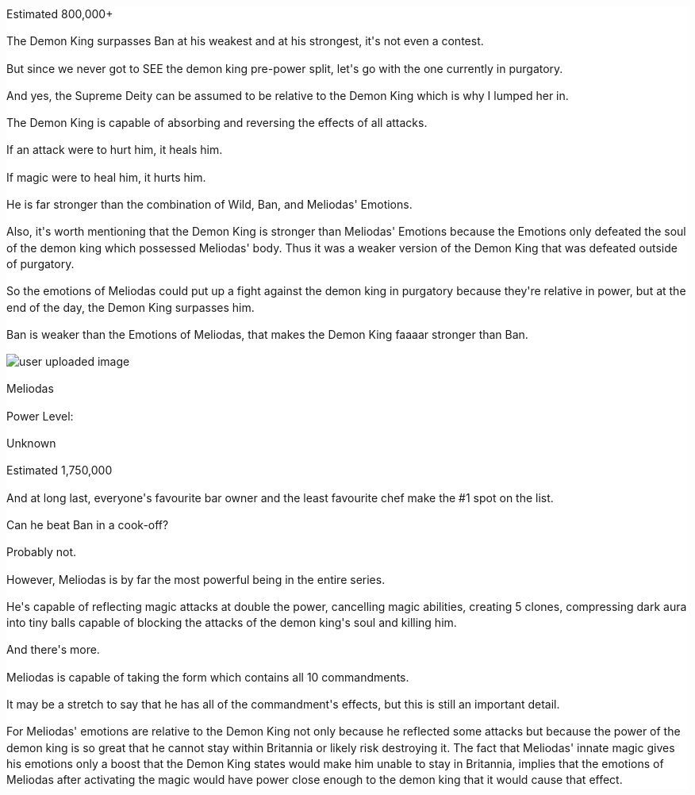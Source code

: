 Estimated 800,000+

The Demon King surpasses Ban at his weakest and at his strongest, it's not even a contest.

But since we never got to SEE the demon king pre-power split, let's go with the one currently in purgatory.

And yes, the Supreme Deity can be assumed to be relative to the Demon King which is why I lumped her in.

The Demon King is capable of absorbing and reversing the effects of all attacks.

If an attack were to hurt him, it heals him.

If magic were to heal him, it hurts him.

He is far stronger than the combination of Wild, Ban, and Meliodas' Emotions.

Also, it's worth mentioning that the Demon King is stronger than Meliodas' Emotions because the Emotions only defeated the soul of the demon king which possessed Meliodas' body. Thus it was a weaker version of the Demon King that was defeated outside of purgatory.

So the emotions of Meliodas could put up a fight against the demon king in purgatory because they're relative in power, but at the end of the day, the Demon King surpasses him.

Ban is weaker than the Emotions of Meliodas, that makes the Demon King faaaar stronger than Ban.

![user uploaded image](https://lh3.googleusercontent.com/WKBK-_GFEe5jboNvbeQ3Jrgdc8rdKItQ-j1s5JKvMSgN-I_F49AUsfGRlQHSGdBdCTrqE163M-Tjz-T1r3XHgozTAfiSGf1SoMlAt3CwU2ag6057_CybP3fND5478ZLR6giZ5TiX=s1600-rw)

Meliodas

Power Level:

Unknown

Estimated 1,750,000

And at long last, everyone's favourite bar owner and the least favourite chef make the #1 spot on the list.

Can he beat Ban in a cook-off?

Probably not.

However, Meliodas is by far the most powerful being in the entire series.

He's capable of reflecting magic attacks at double the power, cancelling magic abilities, creating 5 clones, compressing dark aura into tiny balls capable of blocking the attacks of the demon king's soul and killing him.

And there's more.

Meliodas is capable of taking the form which contains all 10 commandments.

It may be a stretch to say that he has all of the commandment's effects, but this is still an important detail.

For Meliodas' emotions are relative to the Demon King not only because he reflected some attacks but because the power of the demon king is so great that he cannot stay within Britannia or likely risk destroying it. The fact that Meliodas' innate magic gives his emotions only a boost that the Demon King states would make him unable to stay in Britannia, implies that the emotions of Meliodas after activating the magic would have power close enough to the demon king that it would cause that effect.
